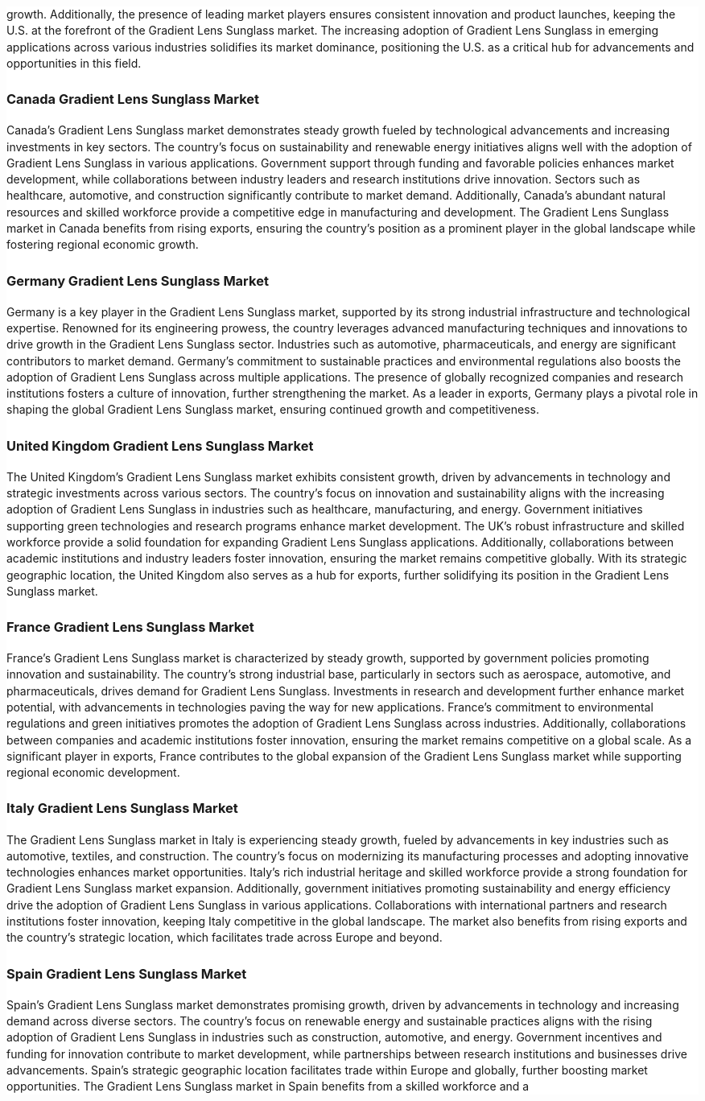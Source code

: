 growth. Additionally, the presence of leading market players ensures consistent innovation and product launches, keeping the U.S. at the forefront of the Gradient Lens Sunglass market. The increasing adoption of Gradient Lens Sunglass in emerging applications across various industries solidifies its market dominance, positioning the U.S. as a critical hub for advancements and opportunities in this field.</p><h3>Canada Gradient Lens Sunglass Market</h3><p>Canada&rsquo;s Gradient Lens Sunglass market demonstrates steady growth fueled by technological advancements and increasing investments in key sectors. The country&rsquo;s focus on sustainability and renewable energy initiatives aligns well with the adoption of Gradient Lens Sunglass in various applications. Government support through funding and favorable policies enhances market development, while collaborations between industry leaders and research institutions drive innovation. Sectors such as healthcare, automotive, and construction significantly contribute to market demand. Additionally, Canada&rsquo;s abundant natural resources and skilled workforce provide a competitive edge in manufacturing and development. The Gradient Lens Sunglass market in Canada benefits from rising exports, ensuring the country&rsquo;s position as a prominent player in the global landscape while fostering regional economic growth.</p><h3>Germany Gradient Lens Sunglass Market</h3><p>Germany is a key player in the Gradient Lens Sunglass market, supported by its strong industrial infrastructure and technological expertise. Renowned for its engineering prowess, the country leverages advanced manufacturing techniques and innovations to drive growth in the Gradient Lens Sunglass sector. Industries such as automotive, pharmaceuticals, and energy are significant contributors to market demand. Germany&rsquo;s commitment to sustainable practices and environmental regulations also boosts the adoption of Gradient Lens Sunglass across multiple applications. The presence of globally recognized companies and research institutions fosters a culture of innovation, further strengthening the market. As a leader in exports, Germany plays a pivotal role in shaping the global Gradient Lens Sunglass market, ensuring continued growth and competitiveness.</p><h3>United Kingdom Gradient Lens Sunglass Market</h3><p>The United Kingdom&rsquo;s Gradient Lens Sunglass market exhibits consistent growth, driven by advancements in technology and strategic investments across various sectors. The country&rsquo;s focus on innovation and sustainability aligns with the increasing adoption of Gradient Lens Sunglass in industries such as healthcare, manufacturing, and energy. Government initiatives supporting green technologies and research programs enhance market development. The UK&rsquo;s robust infrastructure and skilled workforce provide a solid foundation for expanding Gradient Lens Sunglass applications. Additionally, collaborations between academic institutions and industry leaders foster innovation, ensuring the market remains competitive globally. With its strategic geographic location, the United Kingdom also serves as a hub for exports, further solidifying its position in the Gradient Lens Sunglass market.</p><h3>France Gradient Lens Sunglass Market</h3><p>France&rsquo;s Gradient Lens Sunglass market is characterized by steady growth, supported by government policies promoting innovation and sustainability. The country&rsquo;s strong industrial base, particularly in sectors such as aerospace, automotive, and pharmaceuticals, drives demand for Gradient Lens Sunglass. Investments in research and development further enhance market potential, with advancements in technologies paving the way for new applications. France&rsquo;s commitment to environmental regulations and green initiatives promotes the adoption of Gradient Lens Sunglass across industries. Additionally, collaborations between companies and academic institutions foster innovation, ensuring the market remains competitive on a global scale. As a significant player in exports, France contributes to the global expansion of the Gradient Lens Sunglass market while supporting regional economic development.</p><h3>Italy Gradient Lens Sunglass Market</h3><p>The Gradient Lens Sunglass market in Italy is experiencing steady growth, fueled by advancements in key industries such as automotive, textiles, and construction. The country&rsquo;s focus on modernizing its manufacturing processes and adopting innovative technologies enhances market opportunities. Italy&rsquo;s rich industrial heritage and skilled workforce provide a strong foundation for Gradient Lens Sunglass market expansion. Additionally, government initiatives promoting sustainability and energy efficiency drive the adoption of Gradient Lens Sunglass in various applications. Collaborations with international partners and research institutions foster innovation, keeping Italy competitive in the global landscape. The market also benefits from rising exports and the country&rsquo;s strategic location, which facilitates trade across Europe and beyond.</p><h3>Spain Gradient Lens Sunglass Market</h3><p>Spain&rsquo;s Gradient Lens Sunglass market demonstrates promising growth, driven by advancements in technology and increasing demand across diverse sectors. The country&rsquo;s focus on renewable energy and sustainable practices aligns with the rising adoption of Gradient Lens Sunglass in industries such as construction, automotive, and energy. Government incentives and funding for innovation contribute to market development, while partnerships between research institutions and businesses drive advancements. Spain&rsquo;s strategic geographic location facilitates trade within Europe and globally, further boosting market opportunities. The Gradient Lens Sunglass market in Spain benefits from a skilled workforce and a